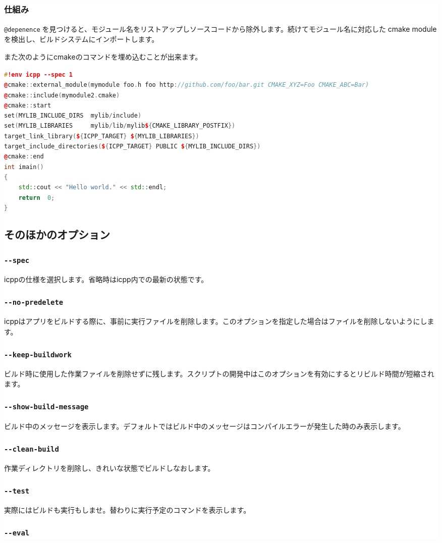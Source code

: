 ### 仕組み

```@depenence``` を見つけると、モジュール名をリストアップしソースコードから除外します。続けてモジュール名に対応した cmake module を検出し、ビルドシステムにインポートします。

また次のようにcmakeのコマンドを埋め込むことが出来ます。

```c++
#!env icpp --spec 1
@cmake::external_module(mymodule foo.h foo http://github.com/foo/bar.git CMAKE_XYZ=Foo CMAKE_ABC=Bar)
@cmake::include(mymodule2.cmake)
@cmake::start
set(MYLIB_INCLUDE_DIRS	mylib/include)
set(MYLIB_LIBRARIES		mylib/lib/mylib${CMAKE_LIBRARY_POSTFIX})
target_link_library(${ICPP_TARGET} ${MYLIB_LIBRARIES})
target_include_directories(${ICPP_TARGET} PUBLIC ${MYLIB_INCLUDE_DIRS})
@cmake::end
int imain()
{
	std::cout << "Hello world." << std::endl;
	return	0;
}
```


## そのほかのオプション

### ```--spec```

icppの仕様を選択します。省略時はicpp内での最新の状態です。

### ```--no-predelete```

icppはアプリをビルドする際に、事前に実行ファイルを削除します。このオプションを指定した場合はファイルを削除しないようにします。

### ```--keep-buildwork```

ビルド時に使用した作業ファイルを削除せずに残します。スクリプトの開発中はこのオプションを有効にするとリビルド時間が短縮されます。

### ```--show-build-message```

ビルド中のメッセージを表示します。デフォルトではビルド中のメッセージはコンパイルエラーが発生した時のみ表示します。

### ```--clean-build```

作業ディレクトリを削除し、きれいな状態でビルドしなおします。

### ```--test```

実際にはビルドも実行もしませ。替わりに実行予定のコマンドを表示します。

### ```--eval```
